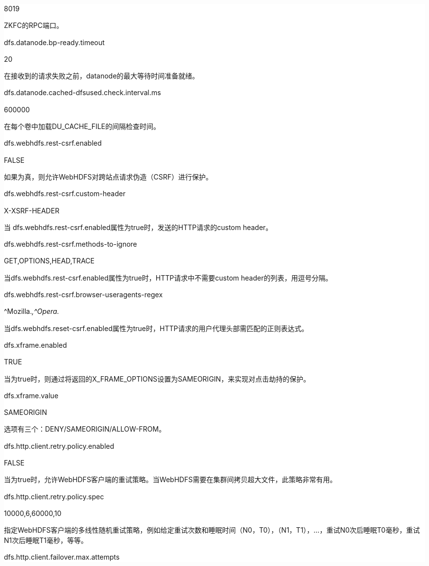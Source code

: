 8019

ZKFC的RPC端口。

dfs.datanode.bp-ready.timeout

20

在接收到的请求失败之前，datanode的最大等待时间准备就绪。

dfs.datanode.cached-dfsused.check.interval.ms

600000

在每个卷中加载DU\_CACHE\_FILE的间隔检查时间。

dfs.webhdfs.rest-csrf.enabled

FALSE

如果为真，则允许WebHDFS对跨站点请求伪造（CSRF）进行保护。

dfs.webhdfs.rest-csrf.custom-header

X-XSRF-HEADER

当 dfs.webhdfs.rest-csrf.enabled属性为true时，发送的HTTP请求的custom header。

dfs.webhdfs.rest-csrf.methods-to-ignore

GET,OPTIONS,HEAD,TRACE

当dfs.webhdfs.rest-csrf.enabled属性为true时，HTTP请求中不需要custom header的列表，用逗号分隔。

dfs.webhdfs.rest-csrf.browser-useragents-regex

^Mozilla.*,^Opera.*

当dfs.webhdfs.reset-csrf.enabled属性为true时，HTTP请求的用户代理头部需匹配的正则表达式。

dfs.xframe.enabled

TRUE

当为true时，则通过将返回的X\_FRAME\_OPTIONS设置为SAMEORIGIN，来实现对点击劫持的保护。

dfs.xframe.value

SAMEORIGIN

选项有三个：DENY/SAMEORIGIN/ALLOW-FROM。

dfs.http.client.retry.policy.enabled

FALSE

当为true时，允许WebHDFS客户端的重试策略。当WebHDFS需要在集群间拷贝超大文件，此策略非常有用。

dfs.http.client.retry.policy.spec

10000,6,60000,10

指定WebHDFS客户端的多线性随机重试策略，例如给定重试次数和睡眠时间（N0，T0），（N1，T1），…，重试N0次后睡眠T0毫秒，重试N1次后睡眠T1毫秒，等等。

dfs.http.client.failover.max.attempts

